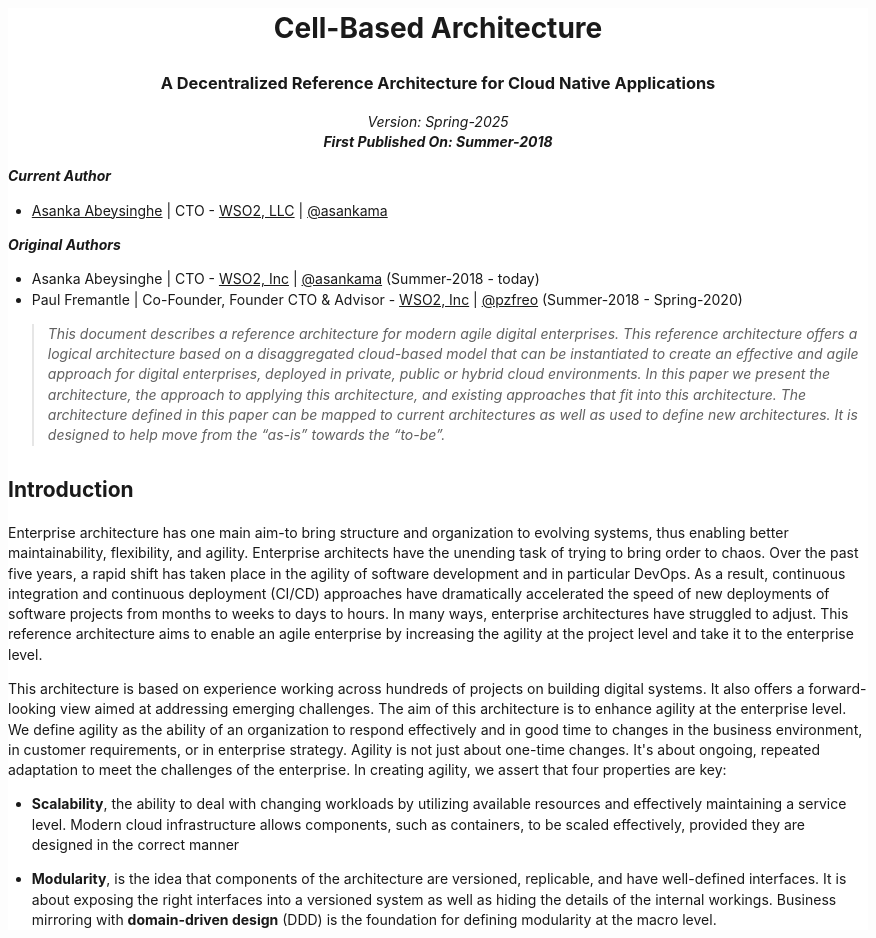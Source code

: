 <h1 align="center"> Cell-Based Architecture </h1>
<h3 align="center"> A Decentralized Reference Architecture for Cloud Native Applications </h3>
<p align="center">
<i>
Version: Spring-2025<br/>
<b>First Published On: Summer-2018<br/>  </b>
</i>
</p>

**_Current Author_**

+ [Asanka Abeysinghe](https://www.linkedin.com/in/asankaabeysinghe/) | CTO - [WSO2, LLC](https://wso2.com/) | [@asankama](https://twitter.com/asankama)

**_Original Authors_**

+ Asanka Abeysinghe | CTO - [WSO2, Inc](https://wso2.com/) | [@asankama](https://twitter.com/asankama) (Summer-2018 - today)
+ Paul Fremantle | Co-Founder, Founder CTO & Advisor - [WSO2, Inc](https://wso2.com/) | [@pzfreo](https://twitter.com/pzfreo) (Summer-2018 - Spring-2020)

> *This document describes a reference architecture for modern agile digital  enterprises. This reference architecture offers a logical architecture based on a disaggregated cloud-based model that can be instantiated to create an effective and agile approach for digital enterprises, deployed in private, public or hybrid cloud environments. In this paper we present the architecture, the approach to applying this architecture, and existing approaches that fit into this architecture. The architecture defined in this paper can be mapped to current architectures as well as used to define new architectures. It is designed to help move from the “as-is” towards the “to-be”.*

## Introduction

Enterprise architecture has one main aim-to bring structure and organization to evolving systems, thus enabling better maintainability, flexibility, and agility. Enterprise architects have the unending task of trying to bring order to chaos. Over the past five years, a rapid shift has taken place in the agility of software development and in particular DevOps. As a result, continuous integration and continuous deployment (CI/CD) approaches have dramatically accelerated the speed of new deployments of software projects from months to weeks to days to hours. In many ways, enterprise architectures have struggled to adjust. This reference architecture aims to enable an agile enterprise by increasing the agility at the project level and take it to the enterprise level.

This architecture is based on experience working across hundreds of projects on building digital systems. It also offers a forward-looking view aimed at addressing emerging challenges. The aim of this architecture is to enhance agility at the enterprise level. We define agility as the ability of an organization to respond effectively and in good time to changes in the business environment, in customer requirements, or in enterprise strategy. Agility is not just about one-time changes. It's about ongoing, repeated adaptation to meet the challenges of the enterprise. In creating agility, we assert that four properties are key:

+ **Scalability**, the ability to deal with changing workloads by utilizing available resources and effectively maintaining a service level. Modern cloud infrastructure allows components, such as containers, to be scaled effectively, provided they are designed in the correct manner

+ **Modularity**, is the idea that components of the architecture are versioned, replicable, and have well-defined interfaces. It is about exposing the right interfaces into a versioned system as well as hiding the details of the internal workings. Business mirroring with **domain-driven design** (DDD) is the foundation for defining modularity at the macro level. 
